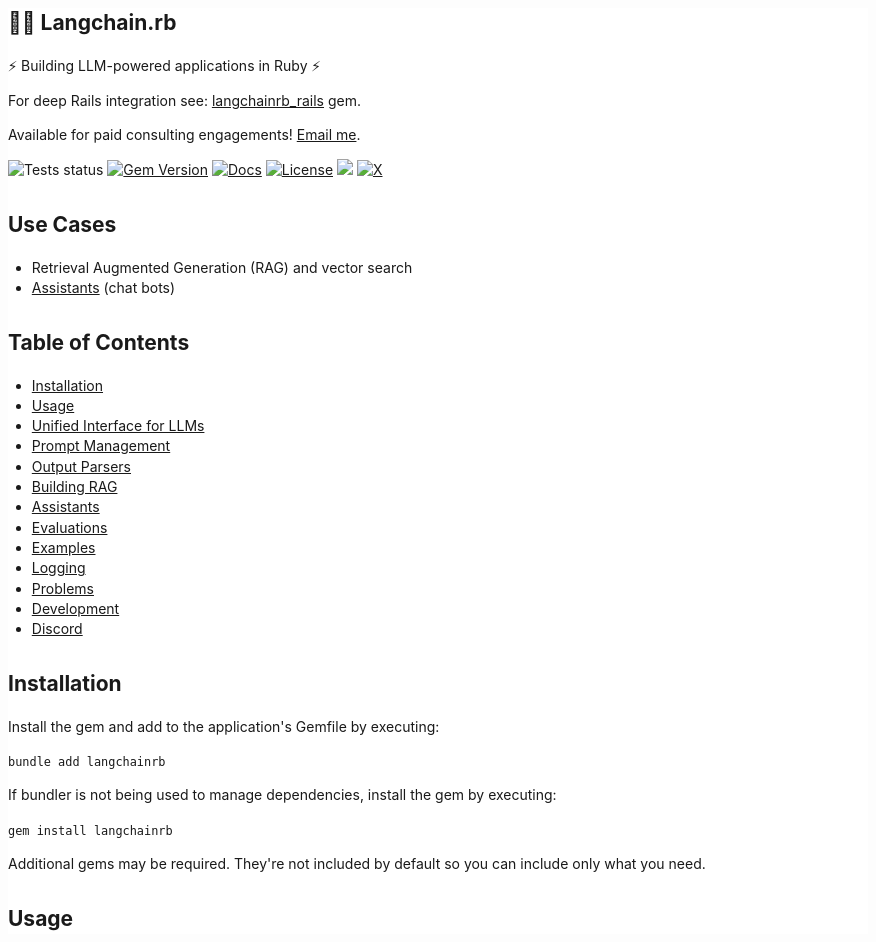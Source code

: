 💎🔗 Langchain.rb
---
⚡ Building LLM-powered applications in Ruby ⚡

For deep Rails integration see: [langchainrb_rails](https://github.com/andreibondarev/langchainrb_rails) gem.

Available for paid consulting engagements! [Email me](mailto:andrei@sourcelabs.io).

![Tests status](https://github.com/andreibondarev/langchainrb/actions/workflows/ci.yml/badge.svg?branch=main)
[![Gem Version](https://badge.fury.io/rb/langchainrb.svg)](https://badge.fury.io/rb/langchainrb)
[![Docs](http://img.shields.io/badge/yard-docs-blue.svg)](http://rubydoc.info/gems/langchainrb)
[![License](https://img.shields.io/badge/license-MIT-green.svg)](https://github.com/andreibondarev/langchainrb/blob/main/LICENSE.txt)
[![](https://dcbadge.vercel.app/api/server/WDARp7J2n8?compact=true&style=flat)](https://discord.gg/WDARp7J2n8)
[![X](https://img.shields.io/twitter/url/https/twitter.com/cloudposse.svg?style=social&label=Follow%20%40rushing_andrei)](https://twitter.com/rushing_andrei)

## Use Cases
* Retrieval Augmented Generation (RAG) and vector search
* [Assistants](#assistants) (chat bots)

## Table of Contents

- [Installation](#installation)
- [Usage](#usage)
- [Unified Interface for LLMs](#unified-interface-for-llms)
- [Prompt Management](#prompt-management)
- [Output Parsers](#output-parsers)
- [Building RAG](#building-retrieval-augment-generation-rag-system)
- [Assistants](#assistants)
- [Evaluations](#evaluations-evals)
- [Examples](#examples)
- [Logging](#logging)
- [Problems](#problems)
- [Development](#development)
- [Discord](#discord)

## Installation

Install the gem and add to the application's Gemfile by executing:

    bundle add langchainrb

If bundler is not being used to manage dependencies, install the gem by executing:

    gem install langchainrb

Additional gems may be required. They're not included by default so you can include only what you need.

## Usage
